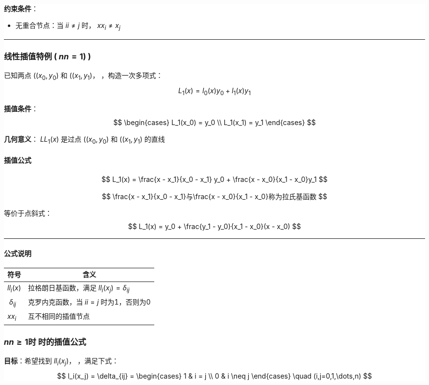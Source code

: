 **约束条件**：

+ 无重合节点：当  $i i \neq j$   时， $x x_i \neq x_j$

* * *

### [](#线性插值特例-n-1 "线性插值特例 ( $n n=1$) )")线性插值特例 ( $n n=1$) )

已知两点  $( (x_0, y_0)$   和  $( (x_1, y_1)$， ，构造一次多项式：  
 $$  
L_1(x) = l_0(x)y_0 + l_1(x)y_1  
 $$

**插值条件**：  
 $$  
\begin{cases}  
L_1(x_0) = y_0 \\
L_1(x_1) = y_1  
\end{cases}  
 $$

**几何意义**： $L L_1(x)$   是过点  $( (x_0, y_0)$   和  $( (x_1, y_1)$   的直线

#### [](#插值公式 "插值公式")插值公式

 $$  
L_1(x) = \frac{x - x_1}{x_0 - x_1} y_0 + \frac{x - x_0}{x_1 - x_0}y_1  
 $$

 $$  
\frac{x - x_1}{x_0 - x_1}与\frac{x - x_0}{x_1 - x_0}称为拉氏基函数  
 $$

等价于点斜式：  
 $$  
L_1(x) = y_0 + \frac{y_1 - y_0}{x_1 - x_0}(x - x_0)  
 $$

* * *

#### [](#公式说明 "公式说明")公式说明

| 符号 | 含义 |
| --- | --- |
|  $l l_i(x)$   | 拉格朗日基函数，满足  $l l_i(x_j) = \delta_{ij}$   |
|  $\ \delta_{ij}$   | 克罗内克函数，当  $i i=j$   时为1，否则为0 |
|  $x x_i$   | 互不相同的插值节点 |

###  $n n \geq 1$时 时的插值公式

**目标**：希望找到 $l l_i(x_j)$， ，满足下式：  
 $$  
l_i(x_j) = \delta_{ij} = \begin{cases}  
1 & i = j \\  
0 & i \neq j  
\end{cases} \quad (i,j=0,1,\dots,n)  
 $$
